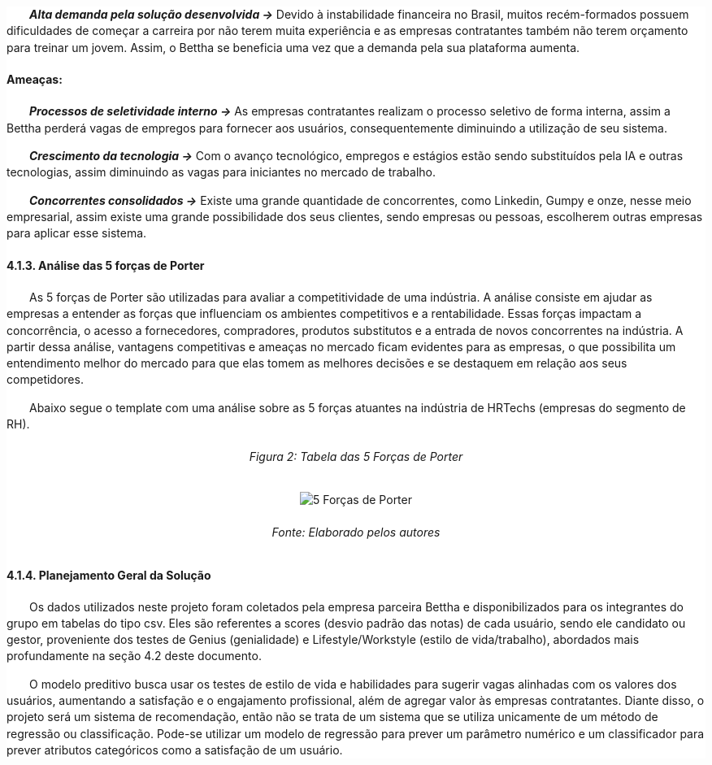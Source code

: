 &emsp;&emsp;**_Alta demanda pela solução desenvolvida ->_** Devido à instabilidade financeira no Brasil, muitos recém-formados possuem dificuldades de começar a carreira por não terem muita experiência e as empresas contratantes também não terem orçamento para treinar um jovem. Assim, o Bettha se beneficia uma vez que a demanda pela sua plataforma aumenta.


#### **Ameaças:**

&emsp;&emsp;**_Processos de seletividade interno →_** As empresas contratantes realizam o processo seletivo de forma interna, assim a Bettha perderá vagas de empregos para fornecer aos usuários, consequentemente diminuindo a utilização de seu sistema.

&emsp;&emsp;**_Crescimento da tecnologia →_** Com o avanço tecnológico, empregos e estágios estão sendo substituídos pela IA e outras tecnologias, assim diminuindo as vagas para iniciantes no mercado de trabalho.

&emsp;&emsp;**_Concorrentes consolidados ->_** Existe uma grande quantidade de concorrentes, como Linkedin, Gumpy e onze, nesse meio empresarial, assim existe uma grande possibilidade dos seus clientes, sendo empresas ou pessoas, escolherem outras empresas para aplicar esse sistema.

#### 4.1.3. Análise das 5 forças de Porter 
&emsp;&emsp;As 5 forças de Porter são utilizadas para avaliar a competitividade de uma indústria. A análise consiste em ajudar as empresas a entender as forças que influenciam os ambientes competitivos e a rentabilidade. Essas forças impactam a concorrência, o acesso a fornecedores, compradores, produtos substitutos e a entrada de novos concorrentes na indústria. A partir dessa análise, vantagens competitivas e ameaças no mercado ficam evidentes para as empresas, o que possibilita um entendimento melhor do mercado para que elas tomem as melhores decisões e se destaquem em relação aos seus competidores.
   
&emsp;&emsp;Abaixo segue o template com uma análise sobre as 5 forças atuantes na indústria de HRTechs (empresas do segmento de RH).

<h6 align="center"> Figura 2: Tabela das 5 Forças de Porter </h6>

<div align="center">
	
![5 Forças de Porter](https://github.com/2023M3T8-Inteli/grupo4/blob/main/imagens/5forcas.png)
</div>

<h6 align="center"> Fonte: Elaborado pelos autores </h6>


#### 4.1.4. Planejamento Geral da Solução
&emsp;&emsp;Os dados utilizados neste projeto foram coletados pela empresa parceira Bettha e disponibilizados para os integrantes do grupo em tabelas do tipo csv. Eles são referentes a scores (desvio padrão das notas) de cada usuário, sendo ele candidato ou gestor, proveniente dos testes de Genius (genialidade) e Lifestyle/Workstyle (estilo de vida/trabalho), abordados mais profundamente na seção 4.2 deste documento.

&emsp;&emsp;O modelo preditivo busca usar os testes de estilo de vida e habilidades para sugerir vagas alinhadas com os valores dos usuários, aumentando a satisfação e o engajamento profissional, além de agregar valor às empresas contratantes. Diante disso, o projeto será um sistema de recomendação, então não se trata de um sistema que se utiliza unicamente de um método de regressão ou classificação. Pode-se utilizar um modelo de regressão para prever um parâmetro numérico e um classificador para prever atributos categóricos como a satisfação de um usuário.
